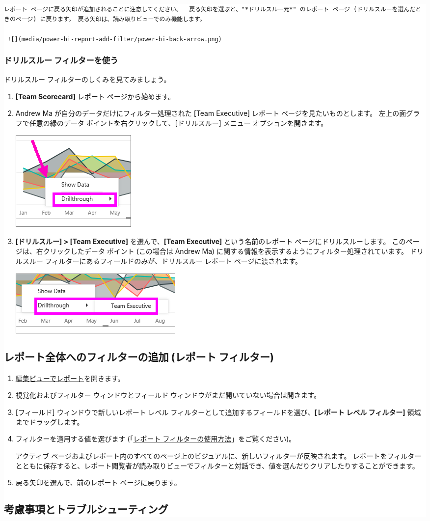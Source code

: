     レポート ページに戻る矢印が追加されることに注意してください。  戻る矢印を選ぶと、"*ドリルスルー元*" のレポート ページ (ドリルスルーを選んだときのページ) に戻ります。 戻る矢印は、読み取りビューでのみ機能します。
   
     ![](media/power-bi-report-add-filter/power-bi-back-arrow.png)

### <a name="use-the-drillthrough-filter"></a>ドリルスルー フィルターを使う
ドリルスルー フィルターのしくみを見てみましょう。

1. **[Team Scorecard]** レポート ページから始めます。    
2. Andrew Ma が自分のデータだけにフィルター処理された [Team Executive] レポート ページを見たいものとします。  左上の面グラフで任意の緑のデータ ポイントを右クリックして、[ドリルスルー] メニュー オプションを開きます。
   
    ![](media/power-bi-report-add-filter/power-bi-drillthrough.png)
3. **[ドリルスルー] > [Team Executive]** を選んで、**[Team Executive]** という名前のレポート ページにドリルスルーします。 このページは、右クリックしたデータ ポイント (この場合は Andrew Ma) に関する情報を表示するようにフィルター処理されています。 ドリルスルー フィルターにあるフィールドのみが、ドリルスルー レポート ページに渡されます。  
   
    ![](media/power-bi-report-add-filter/power-bi-drillthrough-executive.png)

## <a name="add-a-filter-to-an-entire-report-aka-report-filter"></a>レポート全体へのフィルターの追加 (レポート フィルター)
1. [編集ビューでレポート](service-reading-view-and-editing-view.md)を開きます。
2. 視覚化およびフィルター ウィンドウとフィールド ウィンドウがまだ開いていない場合は開きます。
3. [フィールド] ウィンドウで新しいレポート レベル フィルターとして追加するフィールドを選び、**[レポート レベル フィルター]** 領域までドラッグします。  
4. フィルターを適用する値を選びます (「[レポート フィルターの使用方法](power-bi-how-to-report-filter.md)」をご覧ください)。

    アクティブ ページおよびレポート内のすべてのページ上のビジュアルに、新しいフィルターが反映されます。 レポートをフィルターとともに保存すると、レポート閲覧者が読み取りビューでフィルターと対話でき、値を選んだりクリアしたりすることができます。

1. 戻る矢印を選んで、前のレポート ページに戻ります。

## <a name="considerations-and-troubleshooting"></a>考慮事項とトラブルシューティング
